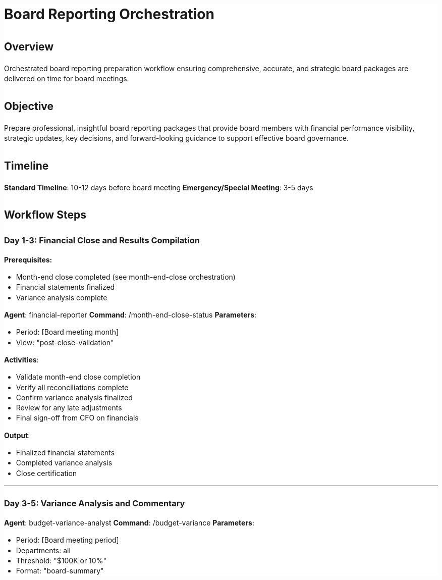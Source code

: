 # Board Reporting Orchestration

## Overview
Orchestrated board reporting preparation workflow ensuring comprehensive, accurate, and strategic board packages are delivered on time for board meetings.

## Objective
Prepare professional, insightful board reporting packages that provide board members with financial performance visibility, strategic updates, key decisions, and forward-looking guidance to support effective board governance.

## Timeline
**Standard Timeline**: 10-12 days before board meeting
**Emergency/Special Meeting**: 3-5 days

## Workflow Steps

### Day 1-3: Financial Close and Results Compilation

**Prerequisites:**
- Month-end close completed (see month-end-close orchestration)
- Financial statements finalized
- Variance analysis complete

**Agent**: financial-reporter
**Command**: /month-end-close-status
**Parameters**:
- Period: [Board meeting month]
- View: "post-close-validation"

**Activities**:
- Validate month-end close completion
- Verify all reconciliations complete
- Confirm variance analysis finalized
- Review for any late adjustments
- Final sign-off from CFO on financials

**Output**:
- Finalized financial statements
- Completed variance analysis
- Close certification

---

### Day 3-5: Variance Analysis and Commentary

**Agent**: budget-variance-analyst
**Command**: /budget-variance
**Parameters**:
- Period: [Board meeting period]
- Departments: all
- Threshold: "$100K or 10%"
- Format: "board-summary"

